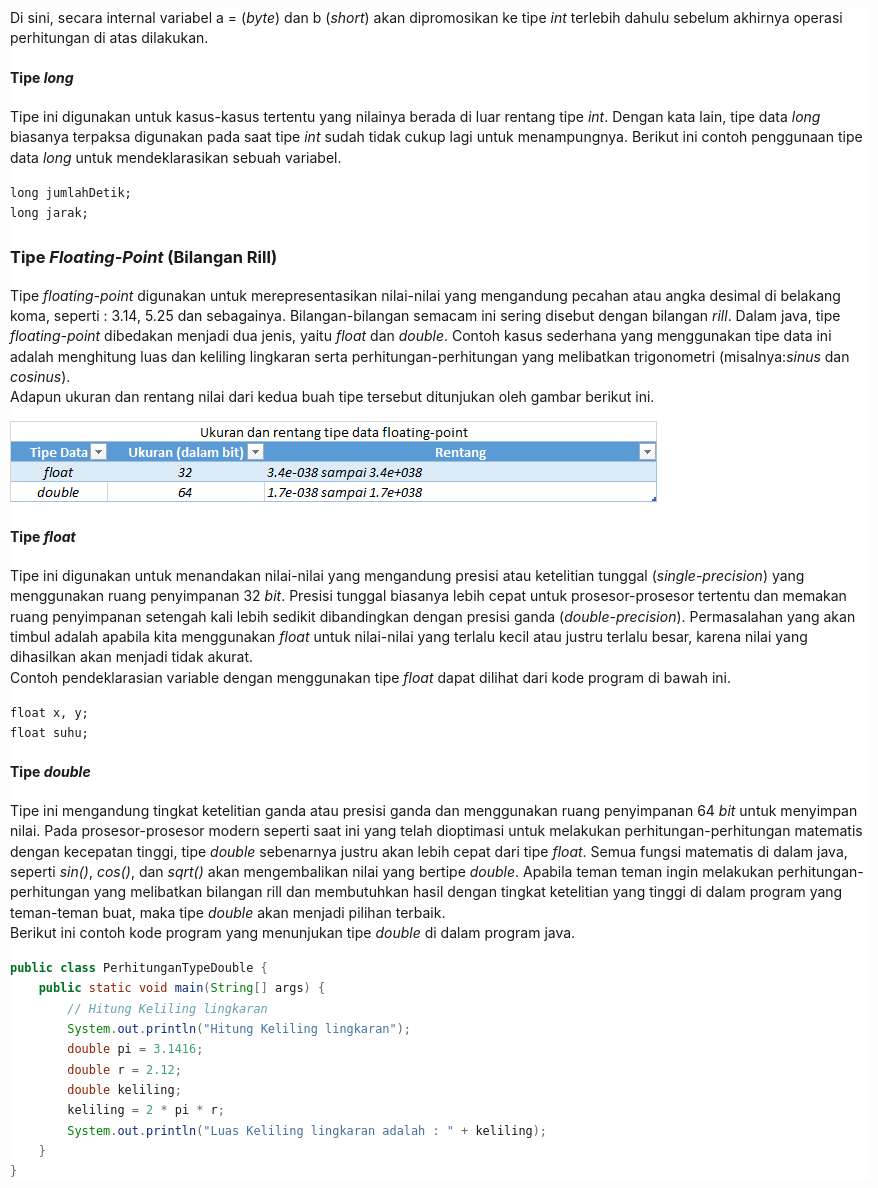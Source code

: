 Di sini, secara internal variabel a = (*byte*) dan b (*short*) akan dipromosikan ke tipe *int* terlebih dahulu sebelum akhirnya operasi perhitungan di atas dilakukan.
#### Tipe *long*
Tipe ini digunakan untuk kasus-kasus tertentu yang nilainya berada di luar rentang tipe *int*. Dengan kata lain, tipe data *long* biasanya terpaksa digunakan pada saat tipe *int* sudah tidak cukup lagi untuk menampungnya. Berikut ini contoh penggunaan tipe data *long* untuk mendeklarasikan sebuah variabel.

```text
long jumlahDetik;
long jarak;
```
### Tipe *Floating-Point* (Bilangan Rill)
Tipe *floating-point* digunakan untuk merepresentasikan nilai-nilai yang mengandung pecahan atau angka desimal di belakang koma, seperti : 3.14, 5.25 dan sebagainya. Bilangan-bilangan semacam ini sering disebut dengan bilangan *rill*. Dalam java, tipe *floating-point* dibedakan menjadi dua jenis, yaitu *float* dan *double*. Contoh kasus sederhana yang menggunakan tipe data ini adalah menghitung luas dan keliling lingkaran serta perhitungan-perhitungan yang melibatkan trigonometri (misalnya:*sinus* dan *cosinus*).
<br> Adapun ukuran dan rentang nilai dari kedua buah tipe tersebut ditunjukan oleh gambar berikut ini.

![Image](../../image/rentangfloating.png)

#### Tipe *float*
Tipe ini digunakan untuk menandakan nilai-nilai yang mengandung presisi atau ketelitian tunggal (*single-precision*) yang menggunakan ruang penyimpanan 32 *bit*. Presisi tunggal biasanya lebih cepat untuk prosesor-prosesor tertentu dan memakan ruang penyimpanan setengah kali lebih sedikit dibandingkan dengan presisi ganda (*double-precision*). Permasalahan yang akan timbul adalah apabila kita menggunakan *float* untuk nilai-nilai yang terlalu kecil atau justru terlalu besar, karena nilai yang dihasilkan akan menjadi tidak akurat.
<br>Contoh pendeklarasian variable dengan menggunakan tipe *float* dapat dilihat dari kode program di bawah ini.
```text
float x, y;
float suhu;
```
#### Tipe *double*
Tipe ini mengandung tingkat ketelitian ganda atau presisi ganda dan menggunakan ruang penyimpanan 64 *bit* untuk menyimpan nilai. Pada prosesor-prosesor modern seperti saat ini yang telah dioptimasi untuk melakukan perhitungan-perhitungan matematis dengan kecepatan tinggi, tipe *double* sebenarnya justru akan lebih cepat dari tipe *float*. Semua fungsi matematis di dalam java, seperti *sin()*, *cos()*, dan *sqrt()* akan mengembalikan nilai yang bertipe *double*. Apabila teman teman ingin melakukan perhitungan-perhitungan yang melibatkan bilangan rill dan membutuhkan hasil dengan tingkat ketelitian yang tinggi di dalam program yang teman-teman buat, maka tipe *double* akan menjadi pilihan terbaik.
<br>Berikut ini contoh kode program yang menunjukan tipe *double* di dalam program java.
```java
public class PerhitunganTypeDouble {
    public static void main(String[] args) {
        // Hitung Keliling lingkaran
        System.out.println("Hitung Keliling lingkaran");
        double pi = 3.1416;
        double r = 2.12;
        double keliling;
        keliling = 2 * pi * r;
        System.out.println("Luas Keliling lingkaran adalah : " + keliling);
    }
}
```